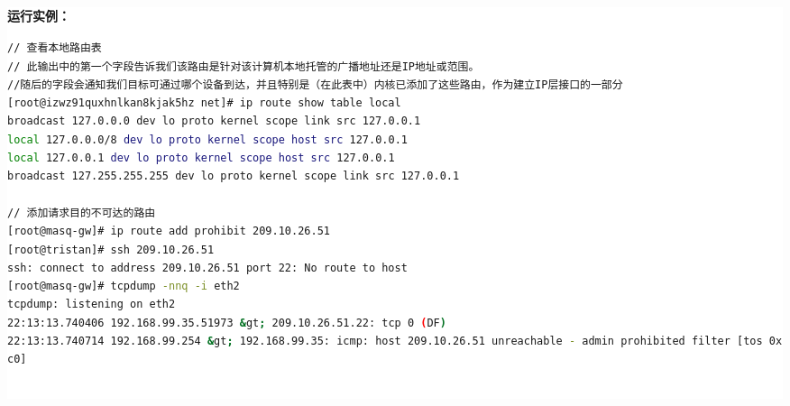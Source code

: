 **运行实例：**

```bash
// 查看本地路由表
// 此输出中的第一个字段告诉我们该路由是针对该计算机本地托管的广播地址还是IP地址或范围。
//随后的字段会通知我们目标可通过哪个设备到达，并且特别是（在此表中）内核已添加了这些路由，作为建立IP层接口的一部分
[root@izwz91quxhnlkan8kjak5hz net]# ip route show table local
broadcast 127.0.0.0 dev lo proto kernel scope link src 127.0.0.1 
local 127.0.0.0/8 dev lo proto kernel scope host src 127.0.0.1 
local 127.0.0.1 dev lo proto kernel scope host src 127.0.0.1 
broadcast 127.255.255.255 dev lo proto kernel scope link src 127.0.0.1 

// 添加请求目的不可达的路由
[root@masq-gw]# ip route add prohibit 209.10.26.51
[root@tristan]# ssh 209.10.26.51
ssh: connect to address 209.10.26.51 port 22: No route to host
[root@masq-gw]# tcpdump -nnq -i eth2
tcpdump: listening on eth2
22:13:13.740406 192.168.99.35.51973 &gt; 209.10.26.51.22: tcp 0 (DF)
22:13:13.740714 192.168.99.254 &gt; 192.168.99.35: icmp: host 209.10.26.51 unreachable - admin prohibited filter [tos 0xc0]

```

‍
